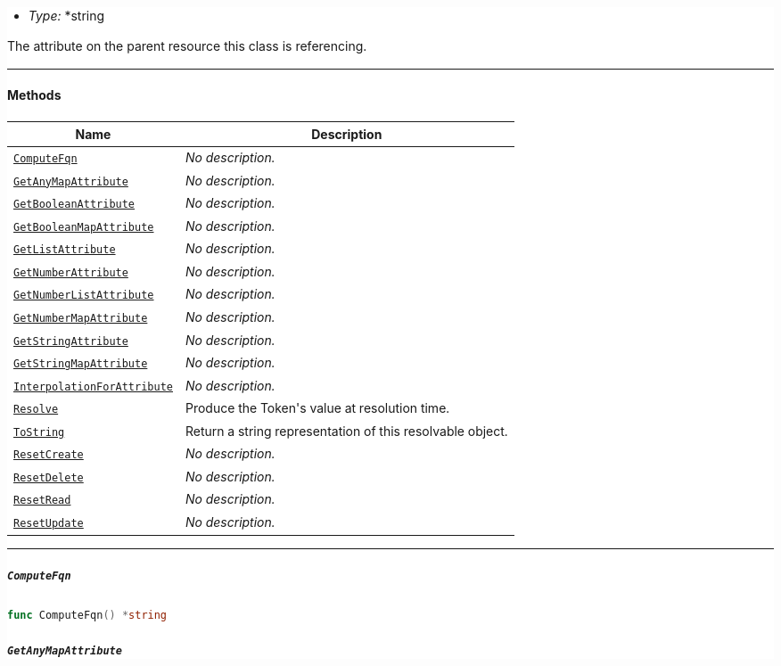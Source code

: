 - *Type:* *string

The attribute on the parent resource this class is referencing.

---

#### Methods <a name="Methods" id="Methods"></a>

| **Name** | **Description** |
| --- | --- |
| <code><a href="#@cdktf/provider-azurerm.eventhubNamespaceCustomerManagedKey.EventhubNamespaceCustomerManagedKeyTimeoutsOutputReference.computeFqn">ComputeFqn</a></code> | *No description.* |
| <code><a href="#@cdktf/provider-azurerm.eventhubNamespaceCustomerManagedKey.EventhubNamespaceCustomerManagedKeyTimeoutsOutputReference.getAnyMapAttribute">GetAnyMapAttribute</a></code> | *No description.* |
| <code><a href="#@cdktf/provider-azurerm.eventhubNamespaceCustomerManagedKey.EventhubNamespaceCustomerManagedKeyTimeoutsOutputReference.getBooleanAttribute">GetBooleanAttribute</a></code> | *No description.* |
| <code><a href="#@cdktf/provider-azurerm.eventhubNamespaceCustomerManagedKey.EventhubNamespaceCustomerManagedKeyTimeoutsOutputReference.getBooleanMapAttribute">GetBooleanMapAttribute</a></code> | *No description.* |
| <code><a href="#@cdktf/provider-azurerm.eventhubNamespaceCustomerManagedKey.EventhubNamespaceCustomerManagedKeyTimeoutsOutputReference.getListAttribute">GetListAttribute</a></code> | *No description.* |
| <code><a href="#@cdktf/provider-azurerm.eventhubNamespaceCustomerManagedKey.EventhubNamespaceCustomerManagedKeyTimeoutsOutputReference.getNumberAttribute">GetNumberAttribute</a></code> | *No description.* |
| <code><a href="#@cdktf/provider-azurerm.eventhubNamespaceCustomerManagedKey.EventhubNamespaceCustomerManagedKeyTimeoutsOutputReference.getNumberListAttribute">GetNumberListAttribute</a></code> | *No description.* |
| <code><a href="#@cdktf/provider-azurerm.eventhubNamespaceCustomerManagedKey.EventhubNamespaceCustomerManagedKeyTimeoutsOutputReference.getNumberMapAttribute">GetNumberMapAttribute</a></code> | *No description.* |
| <code><a href="#@cdktf/provider-azurerm.eventhubNamespaceCustomerManagedKey.EventhubNamespaceCustomerManagedKeyTimeoutsOutputReference.getStringAttribute">GetStringAttribute</a></code> | *No description.* |
| <code><a href="#@cdktf/provider-azurerm.eventhubNamespaceCustomerManagedKey.EventhubNamespaceCustomerManagedKeyTimeoutsOutputReference.getStringMapAttribute">GetStringMapAttribute</a></code> | *No description.* |
| <code><a href="#@cdktf/provider-azurerm.eventhubNamespaceCustomerManagedKey.EventhubNamespaceCustomerManagedKeyTimeoutsOutputReference.interpolationForAttribute">InterpolationForAttribute</a></code> | *No description.* |
| <code><a href="#@cdktf/provider-azurerm.eventhubNamespaceCustomerManagedKey.EventhubNamespaceCustomerManagedKeyTimeoutsOutputReference.resolve">Resolve</a></code> | Produce the Token's value at resolution time. |
| <code><a href="#@cdktf/provider-azurerm.eventhubNamespaceCustomerManagedKey.EventhubNamespaceCustomerManagedKeyTimeoutsOutputReference.toString">ToString</a></code> | Return a string representation of this resolvable object. |
| <code><a href="#@cdktf/provider-azurerm.eventhubNamespaceCustomerManagedKey.EventhubNamespaceCustomerManagedKeyTimeoutsOutputReference.resetCreate">ResetCreate</a></code> | *No description.* |
| <code><a href="#@cdktf/provider-azurerm.eventhubNamespaceCustomerManagedKey.EventhubNamespaceCustomerManagedKeyTimeoutsOutputReference.resetDelete">ResetDelete</a></code> | *No description.* |
| <code><a href="#@cdktf/provider-azurerm.eventhubNamespaceCustomerManagedKey.EventhubNamespaceCustomerManagedKeyTimeoutsOutputReference.resetRead">ResetRead</a></code> | *No description.* |
| <code><a href="#@cdktf/provider-azurerm.eventhubNamespaceCustomerManagedKey.EventhubNamespaceCustomerManagedKeyTimeoutsOutputReference.resetUpdate">ResetUpdate</a></code> | *No description.* |

---

##### `ComputeFqn` <a name="ComputeFqn" id="@cdktf/provider-azurerm.eventhubNamespaceCustomerManagedKey.EventhubNamespaceCustomerManagedKeyTimeoutsOutputReference.computeFqn"></a>

```go
func ComputeFqn() *string
```

##### `GetAnyMapAttribute` <a name="GetAnyMapAttribute" id="@cdktf/provider-azurerm.eventhubNamespaceCustomerManagedKey.EventhubNamespaceCustomerManagedKeyTimeoutsOutputReference.getAnyMapAttribute"></a>
